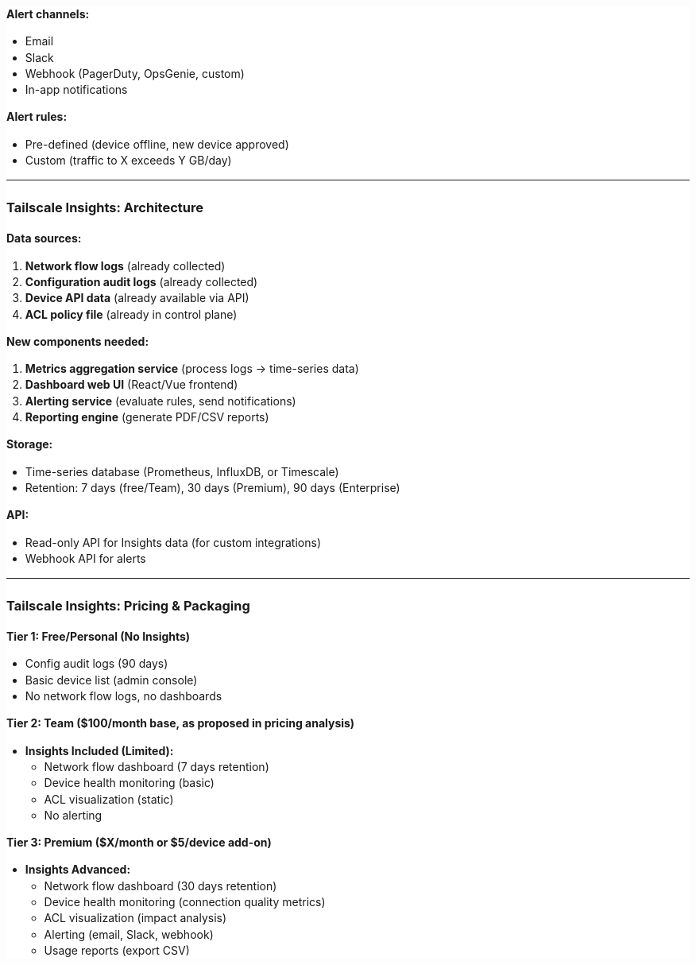 **Alert channels:**
- Email
- Slack
- Webhook (PagerDuty, OpsGenie, custom)
- In-app notifications

**Alert rules:**
- Pre-defined (device offline, new device approved)
- Custom (traffic to X exceeds Y GB/day)

---

### Tailscale Insights: Architecture

**Data sources:**
1. **Network flow logs** (already collected)
2. **Configuration audit logs** (already collected)
3. **Device API data** (already available via API)
4. **ACL policy file** (already in control plane)

**New components needed:**
1. **Metrics aggregation service** (process logs → time-series data)
2. **Dashboard web UI** (React/Vue frontend)
3. **Alerting service** (evaluate rules, send notifications)
4. **Reporting engine** (generate PDF/CSV reports)

**Storage:**
- Time-series database (Prometheus, InfluxDB, or Timescale)
- Retention: 7 days (free/Team), 30 days (Premium), 90 days (Enterprise)

**API:**
- Read-only API for Insights data (for custom integrations)
- Webhook API for alerts

---

### Tailscale Insights: Pricing & Packaging

**Tier 1: Free/Personal (No Insights)**
- Config audit logs (90 days)
- Basic device list (admin console)
- No network flow logs, no dashboards

**Tier 2: Team ($100/month base, as proposed in pricing analysis)**
- **Insights Included (Limited):**
  - Network flow dashboard (7 days retention)
  - Device health monitoring (basic)
  - ACL visualization (static)
  - No alerting

**Tier 3: Premium ($X/month or $5/device add-on)**
- **Insights Advanced:**
  - Network flow dashboard (30 days retention)
  - Device health monitoring (connection quality metrics)
  - ACL visualization (impact analysis)
  - Alerting (email, Slack, webhook)
  - Usage reports (export CSV)

